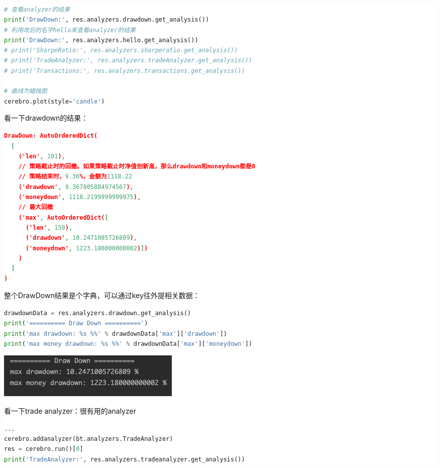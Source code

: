 ```python
# 查看analyzer的结果
print('DrawDown:', res.analyzers.drawdown.get_analysis())
# 利用改后的名字hello来查看analyzer的结果
print('DrawDown:', res.analyzers.hello.get_analysis())
# print('SharpeRatio:', res.analyzers.sharperatio.get_analysis())
# print('TradeAnalyzer:', res.analyzers.tradeAnalyzer.get_analysis())
# print('Transactions:', res.analyzers.transactions.get_analysis())

# 曲线为蜡烛图
cerebro.plot(style='candle')
```

看一下drawdown的结果：

```json
DrawDown: AutoOrderedDict(
  [
    ('len', 101),
    // 策略截止时的回撤。如果策略截止时净值创新高，那么drawdown和moneydown都是0
    // 策略结束时，9.36%，金额为1118.22
    ('drawdown', 9.367805884974567), 
    ('moneydown', 1118.2199999999975),
    // 最大回撤
    ('max', AutoOrderedDict([
      ('len', 159), 
      ('drawdown', 10.2471005726809), 
      ('moneydown', 1223.180000000002)])
    )
  ]
)
```

整个DrawDown结果是个字典，可以通过key往外提相关数据：

```python
drawdownData = res.analyzers.drawdown.get_analysis()
print('========== Draw Down ==========')
print('max drawdown: %s %%' % drawdownData['max']['drawdown'])
print('max money drawdown: %s %%' % drawdownData['max']['moneydown'])
```

<img src="assets/image-20221202141952296.png" alt="image-20221202141952296" style="zoom:50%;" />

看一下trade analyzer：很有用的analyzer

```python
...
cerebro.addanalyzer(bt.analyzers.TradeAnalyzer)
res = cerebro.run()[0]
print('TradeAnalyzer:', res.analyzers.tradeanalyzer.get_analysis())
```
